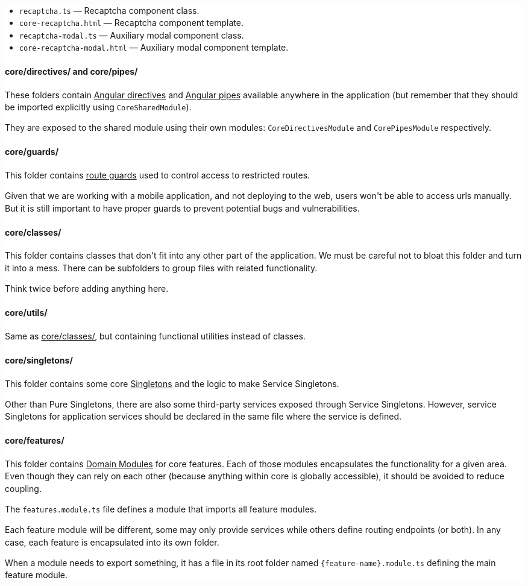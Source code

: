 - `recaptcha.ts` — Recaptcha component class.
- `core-recaptcha.html` — Recaptcha component template.
- `recaptcha-modal.ts` — Auxiliary modal component class.
- `core-recaptcha-modal.html` — Auxiliary modal component template.

#### core/directives/ and core/pipes/

These folders contain [Angular directives](https://angular.io/guide/architecture-components#directives) and [Angular pipes](https://angular.io/guide/architecture-components#pipes) available anywhere in the application (but remember that they should be imported explicitly using `CoreSharedModule`).

They are exposed to the shared module using their own modules: `CoreDirectivesModule` and `CorePipesModule` respectively.

#### core/guards/

This folder contains [route guards](https://angular.io/guide/router#preventing-unauthorized-access) used to control access to restricted routes.

Given that we are working with a mobile application, and not deploying to the web, users won't be able to access urls manually. But it is still important to have proper guards to prevent potential bugs and vulnerabilities.

#### core/classes/

This folder contains classes that don't fit into any other part of the application. We must be careful not to bloat this folder and turn it into a mess. There can be subfolders to group files with related functionality.

Think twice before adding anything here.

#### core/utils/

Same as [core/classes/](#coreclasses), but containing functional utilities instead of classes.

#### core/singletons/

This folder contains some core [Singletons](#singletons) and the logic to make Service Singletons.

Other than Pure Singletons, there are also some third-party services exposed through Service Singletons. However, service Singletons for application services should be declared in the same file where the service is defined.

#### core/features/

This folder contains [Domain Modules](https://angular.io/guide/module-types#domain-ngmodules) for core features. Each of those modules encapsulates the functionality for a given area. Even though they can rely on each other (because anything within core is globally accessible), it should be avoided to reduce coupling.

The `features.module.ts` file defines a module that imports all feature modules.

Each feature module will be different, some may only provide services while others define routing endpoints (or both). In any case, each feature is encapsulated into its own folder.

When a module needs to export something, it has a file in its root folder named `{feature-name}.module.ts` defining the main feature module.
